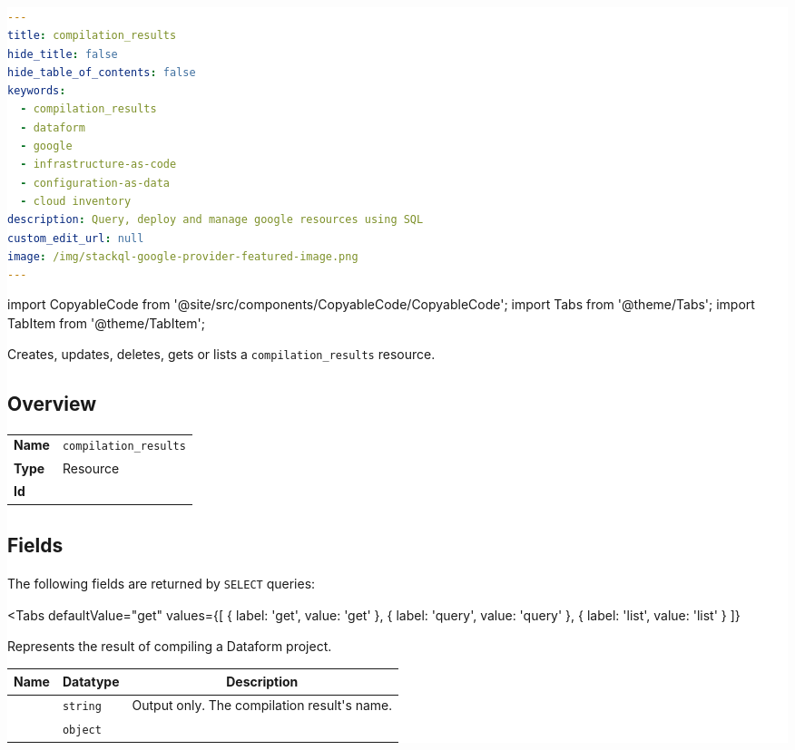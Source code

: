 ```yaml
--- 
title: compilation_results
hide_title: false
hide_table_of_contents: false
keywords:
  - compilation_results
  - dataform
  - google
  - infrastructure-as-code
  - configuration-as-data
  - cloud inventory
description: Query, deploy and manage google resources using SQL
custom_edit_url: null
image: /img/stackql-google-provider-featured-image.png
---
```


import CopyableCode from '@site/src/components/CopyableCode/CopyableCode';
import Tabs from '@theme/Tabs';
import TabItem from '@theme/TabItem';

Creates, updates, deletes, gets or lists a <code>compilation_results</code> resource.

## Overview
<table><tbody>
<tr><td><b>Name</b></td><td><code>compilation_results</code></td></tr>
<tr><td><b>Type</b></td><td>Resource</td></tr>
<tr><td><b>Id</b></td><td><CopyableCode code="google.dataform.compilation_results" /></td></tr>
</tbody></table>

## Fields

The following fields are returned by `SELECT` queries:

<Tabs
    defaultValue="get"
    values={[
        { label: 'get', value: 'get' },
        { label: 'query', value: 'query' },
        { label: 'list', value: 'list' }
    ]}
>
<TabItem value="get">

Represents the result of compiling a Dataform project.

<table>
<thead>
    <tr>
    <th>Name</th>
    <th>Datatype</th>
    <th>Description</th>
    </tr>
</thead>
<tbody>
<tr>
    <td><CopyableCode code="name" /></td>
    <td><code>string</code></td>
    <td>Output only. The compilation result's name.</td>
</tr>
<tr>
    <td><CopyableCode code="codeCompilationConfig" /></td>
    <td><code>object</code></td>